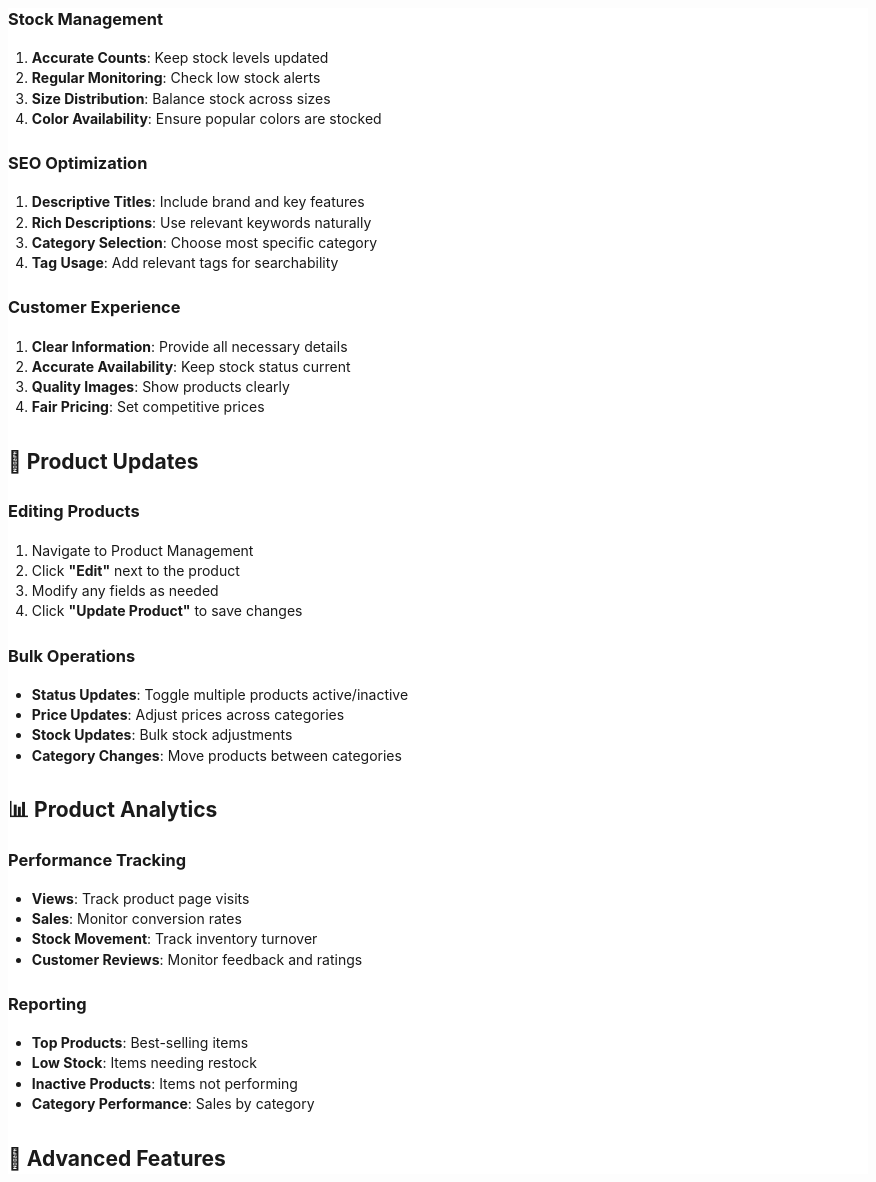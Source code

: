 ### Stock Management
1. **Accurate Counts**: Keep stock levels updated
2. **Regular Monitoring**: Check low stock alerts
3. **Size Distribution**: Balance stock across sizes
4. **Color Availability**: Ensure popular colors are stocked

### SEO Optimization
1. **Descriptive Titles**: Include brand and key features
2. **Rich Descriptions**: Use relevant keywords naturally
3. **Category Selection**: Choose most specific category
4. **Tag Usage**: Add relevant tags for searchability

### Customer Experience
1. **Clear Information**: Provide all necessary details
2. **Accurate Availability**: Keep stock status current
3. **Quality Images**: Show products clearly
4. **Fair Pricing**: Set competitive prices

## 🔄 Product Updates

### Editing Products
1. Navigate to Product Management
2. Click **"Edit"** next to the product
3. Modify any fields as needed
4. Click **"Update Product"** to save changes

### Bulk Operations
- **Status Updates**: Toggle multiple products active/inactive
- **Price Updates**: Adjust prices across categories
- **Stock Updates**: Bulk stock adjustments
- **Category Changes**: Move products between categories

## 📊 Product Analytics

### Performance Tracking
- **Views**: Track product page visits
- **Sales**: Monitor conversion rates
- **Stock Movement**: Track inventory turnover
- **Customer Reviews**: Monitor feedback and ratings

### Reporting
- **Top Products**: Best-selling items
- **Low Stock**: Items needing restock
- **Inactive Products**: Items not performing
- **Category Performance**: Sales by category

## 🚀 Advanced Features
